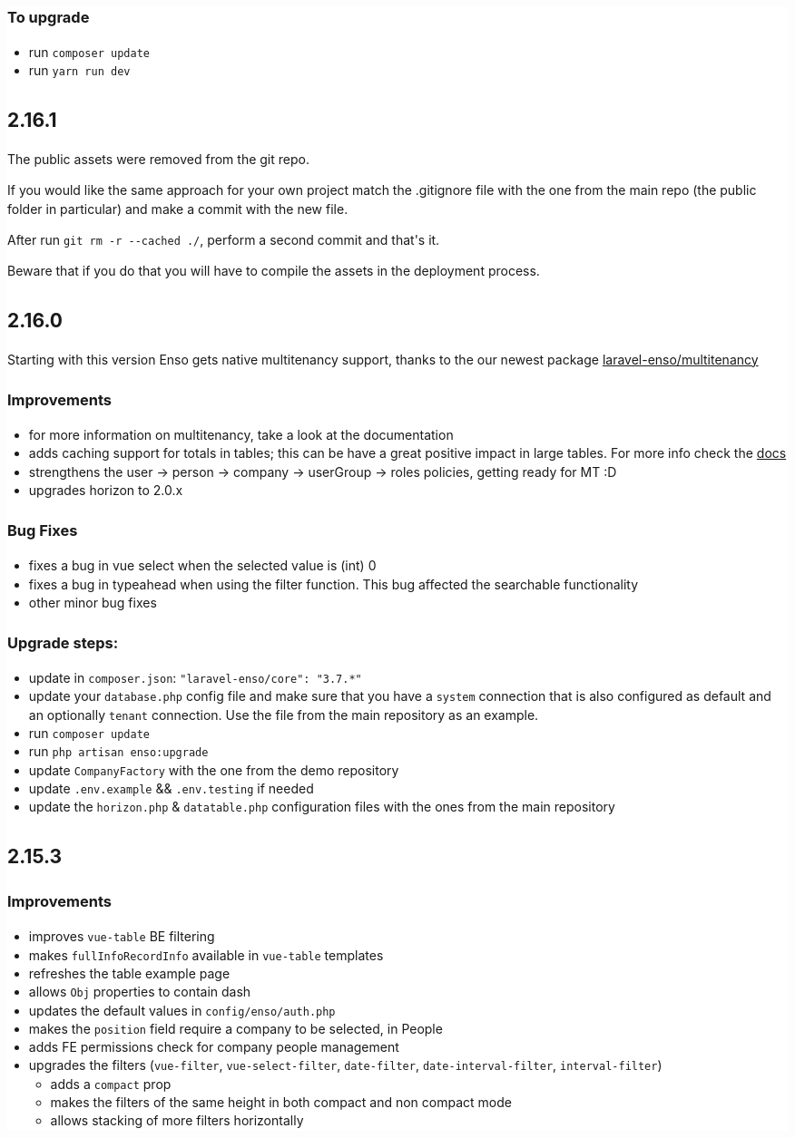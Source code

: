 ### To upgrade
- run `composer update`
- run `yarn run dev`

## 2.16.1
The public assets were removed from the git repo.

If you would like the same approach for your own project match the .gitignore file with the one from the main repo (the public folder in particular) and make a commit with the new file.

After run `git rm -r --cached ./`, perform a second commit and that's it.

Beware that if you do that you will have to compile the assets in the deployment process.

## 2.16.0
Starting with this version Enso gets native multitenancy support, 
thanks to the our newest package [laravel-enso/multitenancy](https://github.com/laravel-enso/multitenancy)

### Improvements
- for more information on multitenancy, take a look at the documentation
- adds caching support for totals in tables; this can be have a great positive impact in large tables. 
For more info check the [docs](https://docs.laravel-enso.com/packages/vue-datatable.html#caching-support)
- strengthens the user -> person -> company -> userGroup -> roles policies, getting ready for MT :D
- upgrades horizon to 2.0.x

### Bug Fixes
- fixes a bug in vue select when the selected value is (int) 0
- fixes a bug in typeahead when using the filter function. This bug affected the searchable functionality
- other minor bug fixes

### Upgrade steps:
- update in `composer.json`: `"laravel-enso/core": "3.7.*"`
- update your `database.php` config file and make sure that you have a `system` connection  that is also configured as default and an optionally `tenant` connection.  Use the file from the main repository as an example.
- run `composer update`
- run `php artisan enso:upgrade`
- update `CompanyFactory` with the one from the demo repository
- update `.env.example` && `.env.testing` if needed
- update the `horizon.php` & `datatable.php` configuration files with the ones from the main repository

## 2.15.3

### Improvements
- improves `vue-table` BE filtering
- makes `fullInfoRecordInfo` available in `vue-table` templates
- refreshes the table example page
- allows `Obj` properties to contain dash
- updates the default values in `config/enso/auth.php`
- makes the `position` field require a company to be selected, in People
- adds FE permissions check for company people management
- upgrades the filters (`vue-filter`, `vue-select-filter`, `date-filter`, `date-interval-filter`, `interval-filter`)
    - adds a `compact` prop
    - makes the filters of the same height in both compact and non compact mode
    - allows stacking of more filters horizontally